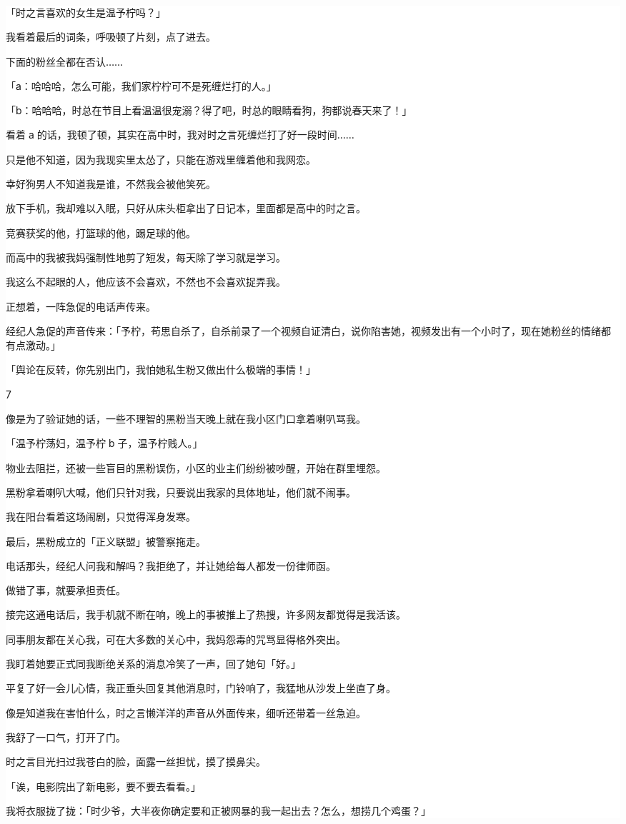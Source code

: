 「时之言喜欢的女生是温予柠吗？」

我看着最后的词条，呼吸顿了片刻，点了进去。

下面的粉丝全都在否认……

「a：哈哈哈，怎么可能，我们家柠柠可不是死缠烂打的人。」

「b：哈哈哈，时总在节目上看温温很宠溺？得了吧，时总的眼睛看狗，狗都说春天来了！」

看着 a 的话，我顿了顿，其实在高中时，我对时之言死缠烂打了好一段时间……

只是他不知道，因为我现实里太怂了，只能在游戏里缠着他和我网恋。

幸好狗男人不知道我是谁，不然我会被他笑死。

放下手机，我却难以入眠，只好从床头柜拿出了日记本，里面都是高中的时之言。

竞赛获奖的他，打篮球的他，踢足球的他。

而高中的我被我妈强制性地剪了短发，每天除了学习就是学习。

我这么不起眼的人，他应该不会喜欢，不然也不会喜欢捉弄我。

正想着，一阵急促的电话声传来。

经纪人急促的声音传来：「予柠，苟思自杀了，自杀前录了一个视频自证清白，说你陷害她，视频发出有一个小时了，现在她粉丝的情绪都有点激动。」

「舆论在反转，你先别出门，我怕她私生粉又做出什么极端的事情！」

7

像是为了验证她的话，一些不理智的黑粉当天晚上就在我小区门口拿着喇叭骂我。

「温予柠荡妇，温予柠 b 子，温予柠贱人。」

物业去阻拦，还被一些盲目的黑粉误伤，小区的业主们纷纷被吵醒，开始在群里埋怨。

黑粉拿着喇叭大喊，他们只针对我，只要说出我家的具体地址，他们就不闹事。

我在阳台看着这场闹剧，只觉得浑身发寒。

最后，黑粉成立的「正义联盟」被警察拖走。

电话那头，经纪人问我和解吗？我拒绝了，并让她给每人都发一份律师函。

做错了事，就要承担责任。

接完这通电话后，我手机就不断在响，晚上的事被推上了热搜，许多网友都觉得是我活该。

同事朋友都在关心我，可在大多数的关心中，我妈怨毒的咒骂显得格外突出。

我盯着她要正式同我断绝关系的消息冷笑了一声，回了她句「好。」

平复了好一会儿心情，我正垂头回复其他消息时，门铃响了，我猛地从沙发上坐直了身。

像是知道我在害怕什么，时之言懒洋洋的声音从外面传来，细听还带着一丝急迫。

我舒了一口气，打开了门。

时之言目光扫过我苍白的脸，面露一丝担忧，摸了摸鼻尖。

「诶，电影院出了新电影，要不要去看看。」

我将衣服拢了拢：「时少爷，大半夜你确定要和正被网暴的我一起出去？怎么，想捞几个鸡蛋？」
